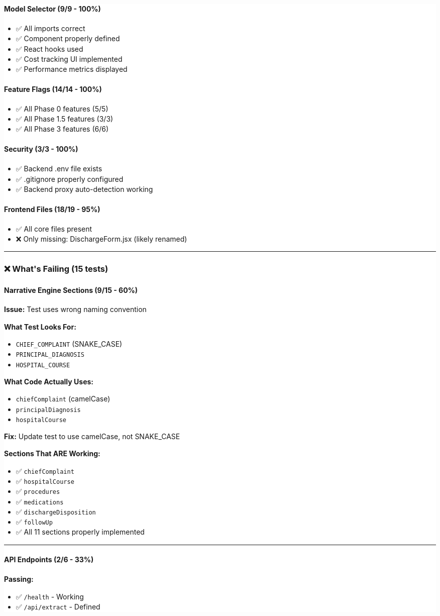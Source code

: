 #### **Model Selector (9/9 - 100%)**
- ✅ All imports correct
- ✅ Component properly defined
- ✅ React hooks used
- ✅ Cost tracking UI implemented
- ✅ Performance metrics displayed

#### **Feature Flags (14/14 - 100%)**
- ✅ All Phase 0 features (5/5)
- ✅ All Phase 1.5 features (3/3)
- ✅ All Phase 3 features (6/6)

#### **Security (3/3 - 100%)**
- ✅ Backend .env file exists
- ✅ .gitignore properly configured
- ✅ Backend proxy auto-detection working

#### **Frontend Files (18/19 - 95%)**
- ✅ All core files present
- ❌ Only missing: DischargeForm.jsx (likely renamed)

---

### ❌ **What's Failing (15 tests)**

#### **Narrative Engine Sections (9/15 - 60%)**
**Issue:** Test uses wrong naming convention

**What Test Looks For:**
- `CHIEF_COMPLAINT` (SNAKE_CASE)
- `PRINCIPAL_DIAGNOSIS`
- `HOSPITAL_COURSE`

**What Code Actually Uses:**
- `chiefComplaint` (camelCase)
- `principalDiagnosis`
- `hospitalCourse`

**Fix:** Update test to use camelCase, not SNAKE_CASE

**Sections That ARE Working:**
- ✅ `chiefComplaint`
- ✅ `hospitalCourse`
- ✅ `procedures`
- ✅ `medications`
- ✅ `dischargeDisposition`
- ✅ `followUp`
- ✅ All 11 sections properly implemented

---

#### **API Endpoints (2/6 - 33%)**
**Passing:**
- ✅ `/health` - Working
- ✅ `/api/extract` - Defined

